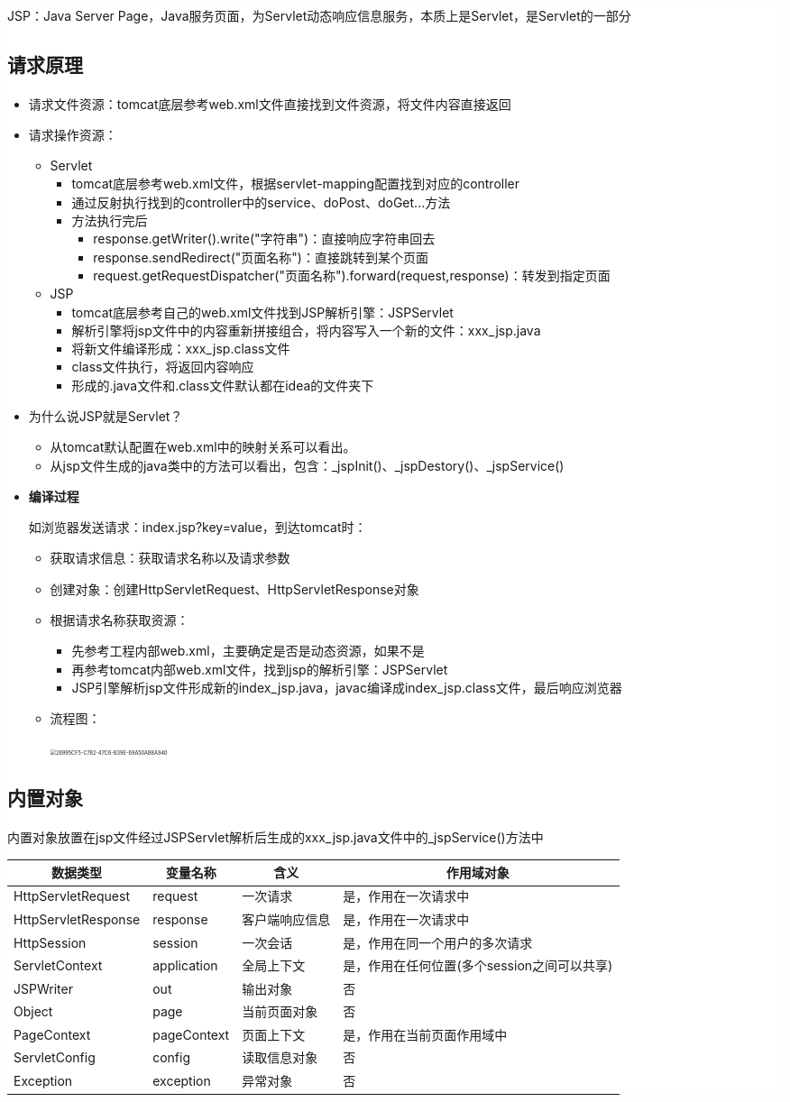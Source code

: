JSP：Java Server Page，Java服务页面，为Servlet动态响应信息服务，本质上是Servlet，是Servlet的一部分

## 请求原理

- 请求文件资源：tomcat底层参考web.xml文件直接找到文件资源，将文件内容直接返回

- 请求操作资源：

  - Servlet
    - tomcat底层参考web.xml文件，根据servlet-mapping配置找到对应的controller
    - 通过反射执行找到的controller中的service、doPost、doGet...方法
    - 方法执行完后
      - response.getWriter().write("字符串")：直接响应字符串回去
      - response.sendRedirect("页面名称")：直接跳转到某个页面
      - request.getRequestDispatcher("页面名称").forward(request,response)：转发到指定页面
  - JSP
    - tomcat底层参考自己的web.xml文件找到JSP解析引擎：JSPServlet
    - 解析引擎将jsp文件中的内容重新拼接组合，将内容写入一个新的文件：xxx_jsp.java
    - 将新文件编译形成：xxx_jsp.class文件
    - class文件执行，将返回内容响应
    - 形成的.java文件和.class文件默认都在idea的文件夹下

- 为什么说JSP就是Servlet？

  - 从tomcat默认配置在web.xml中的映射关系可以看出。
  - 从jsp文件生成的java类中的方法可以看出，包含：\_jspInit()、\_jspDestory()、_jspService()

- **编译过程**

  如浏览器发送请求：index.jsp?key=value，到达tomcat时：

  - 获取请求信息：获取请求名称以及请求参数

  - 创建对象：创建HttpServletRequest、HttpServletResponse对象

  - 根据请求名称获取资源：

    - 先参考工程内部web.xml，主要确定是否是动态资源，如果不是
    - 再参考tomcat内部web.xml文件，找到jsp的解析引擎：JSPServlet
    - JSP引擎解析jsp文件形成新的index_jsp.java，javac编译成index_jsp.class文件，最后响应浏览器

  - 流程图：

    <img src="/Users/admin/Documents/study/images/26995CF5-C782-47C6-B39E-69A50AB8A940.png" alt="26995CF5-C782-47C6-B39E-69A50AB8A940" style="zoom:40%;" />

## 内置对象

内置对象放置在jsp文件经过JSPServlet解析后生成的xxx_jsp.java文件中的_jspService()方法中

| 数据类型            | 变量名称    | 含义           | 作用域对象                                  |
| ------------------- | ----------- | -------------- | ------------------------------------------- |
| HttpServletRequest  | request     | 一次请求       | 是，作用在一次请求中                        |
| HttpServletResponse | response    | 客户端响应信息 | 是，作用在一次请求中                        |
| HttpSession         | session     | 一次会话       | 是，作用在同一个用户的多次请求              |
| ServletContext      | application | 全局上下文     | 是，作用在任何位置(多个session之间可以共享) |
| JSPWriter           | out         | 输出对象       | 否                                          |
| Object              | page        | 当前页面对象   | 否                                          |
| PageContext         | pageContext | 页面上下文     | 是，作用在当前页面作用域中                  |
| ServletConfig       | config      | 读取信息对象   | 否                                          |
| Exception           | exception   | 异常对象       | 否                                          |
